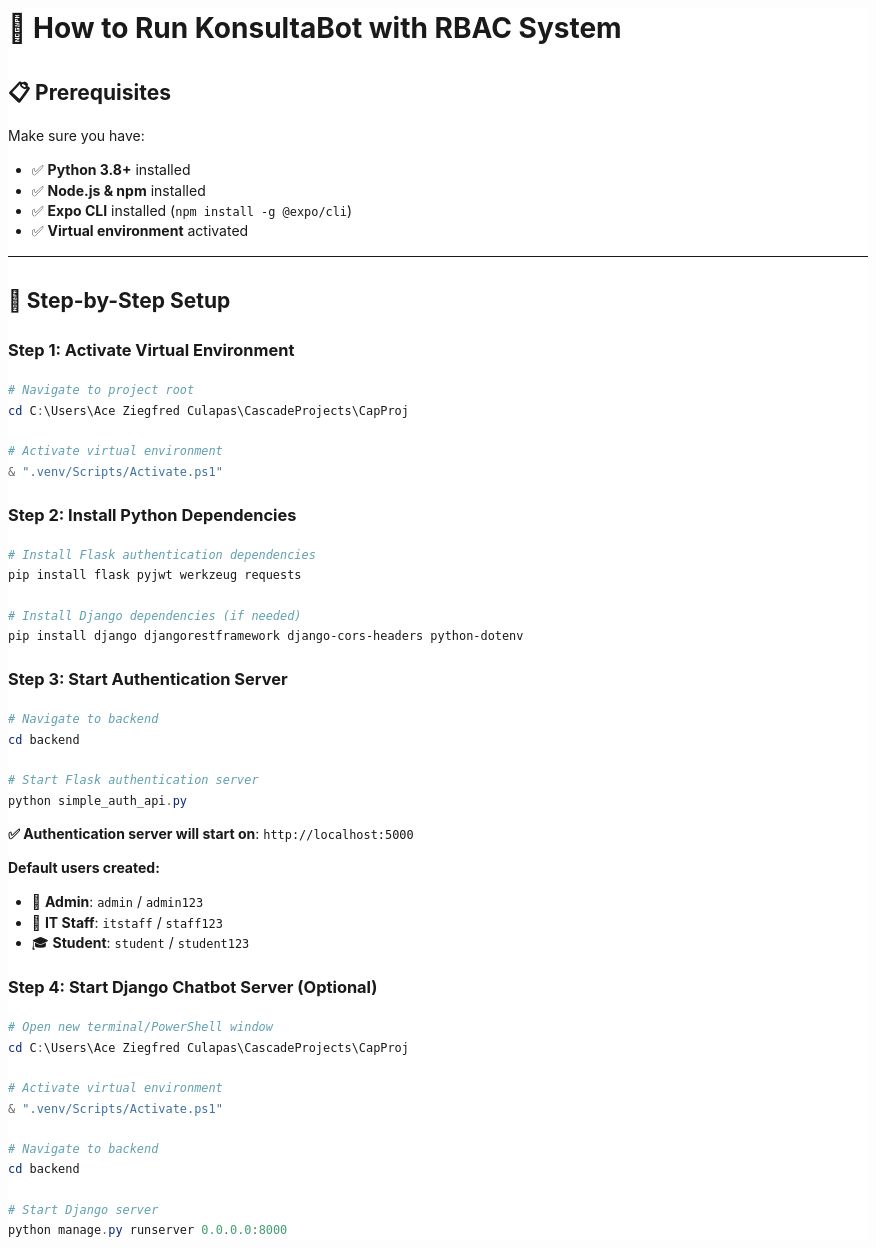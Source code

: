 # 🚀 **How to Run KonsultaBot with RBAC System**

## 📋 **Prerequisites**

Make sure you have:
- ✅ **Python 3.8+** installed
- ✅ **Node.js & npm** installed  
- ✅ **Expo CLI** installed (`npm install -g @expo/cli`)
- ✅ **Virtual environment** activated

---

## 🔧 **Step-by-Step Setup**

### **Step 1: Activate Virtual Environment**
```powershell
# Navigate to project root
cd C:\Users\Ace Ziegfred Culapas\CascadeProjects\CapProj

# Activate virtual environment
& ".venv/Scripts/Activate.ps1"
```

### **Step 2: Install Python Dependencies**
```powershell
# Install Flask authentication dependencies
pip install flask pyjwt werkzeug requests

# Install Django dependencies (if needed)
pip install django djangorestframework django-cors-headers python-dotenv
```

### **Step 3: Start Authentication Server**
```powershell
# Navigate to backend
cd backend

# Start Flask authentication server
python simple_auth_api.py
```

**✅ Authentication server will start on**: `http://localhost:5000`

**Default users created:**
- 👑 **Admin**: `admin` / `admin123`
- 🔧 **IT Staff**: `itstaff` / `staff123`  
- 🎓 **Student**: `student` / `student123`

### **Step 4: Start Django Chatbot Server (Optional)**
```powershell
# Open new terminal/PowerShell window
cd C:\Users\Ace Ziegfred Culapas\CascadeProjects\CapProj

# Activate virtual environment
& ".venv/Scripts/Activate.ps1"

# Navigate to backend
cd backend

# Start Django server
python manage.py runserver 0.0.0.0:8000
```
